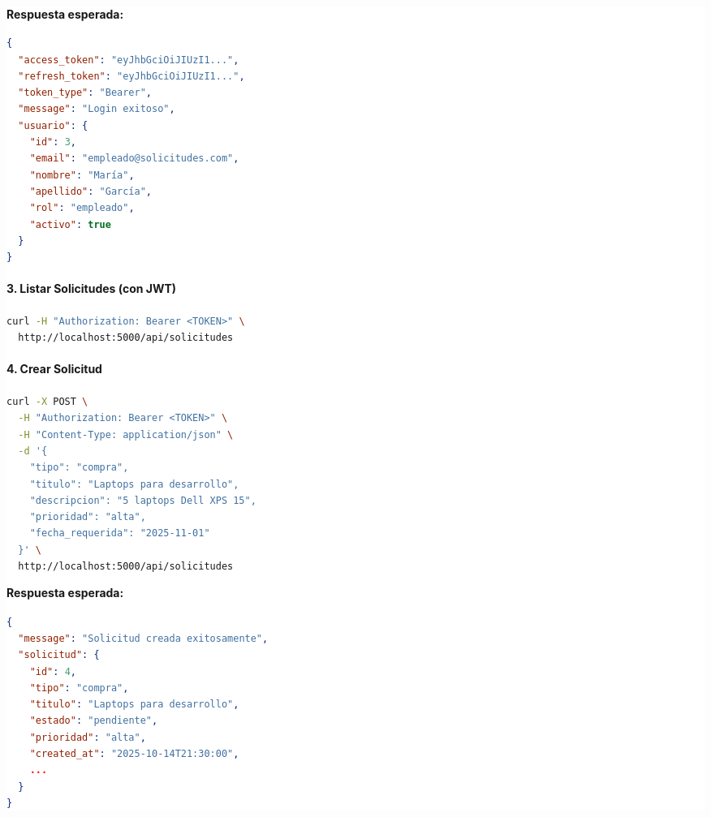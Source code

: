 **Respuesta esperada:**
```json
{
  "access_token": "eyJhbGciOiJIUzI1...",
  "refresh_token": "eyJhbGciOiJIUzI1...",
  "token_type": "Bearer",
  "message": "Login exitoso",
  "usuario": {
    "id": 3,
    "email": "empleado@solicitudes.com",
    "nombre": "María",
    "apellido": "García",
    "rol": "empleado",
    "activo": true
  }
}
```

#### 3. Listar Solicitudes (con JWT)
```bash
curl -H "Authorization: Bearer <TOKEN>" \
  http://localhost:5000/api/solicitudes
```

#### 4. Crear Solicitud
```bash
curl -X POST \
  -H "Authorization: Bearer <TOKEN>" \
  -H "Content-Type: application/json" \
  -d '{
    "tipo": "compra",
    "titulo": "Laptops para desarrollo",
    "descripcion": "5 laptops Dell XPS 15",
    "prioridad": "alta",
    "fecha_requerida": "2025-11-01"
  }' \
  http://localhost:5000/api/solicitudes
```

**Respuesta esperada:**
```json
{
  "message": "Solicitud creada exitosamente",
  "solicitud": {
    "id": 4,
    "tipo": "compra",
    "titulo": "Laptops para desarrollo",
    "estado": "pendiente",
    "prioridad": "alta",
    "created_at": "2025-10-14T21:30:00",
    ...
  }
}
```
